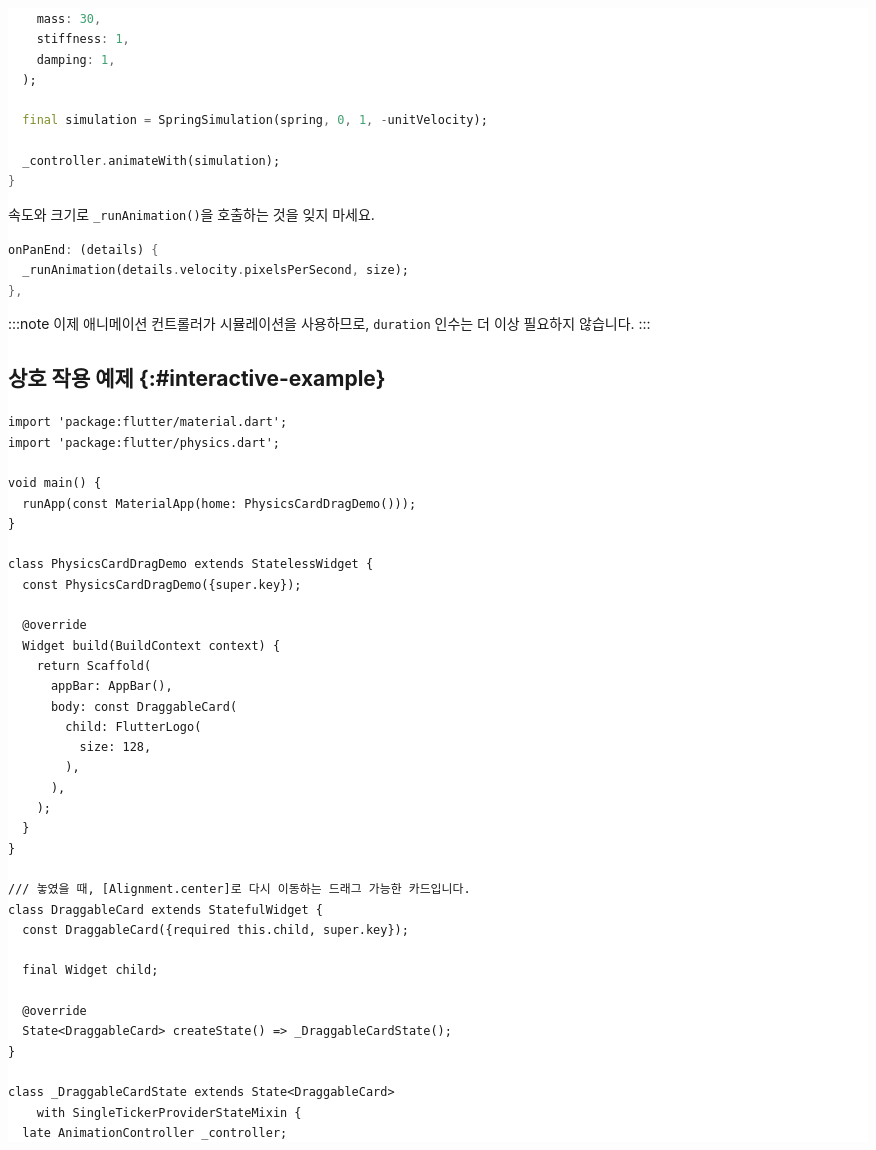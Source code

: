 ```dart
    mass: 30,
    stiffness: 1,
    damping: 1,
  );

  final simulation = SpringSimulation(spring, 0, 1, -unitVelocity);

  _controller.animateWith(simulation);
}
```

속도와 크기로 `_runAnimation()`을 호출하는 것을 잊지 마세요.

<?code-excerpt "lib/main.dart (onPanEnd)"?>
```dart
onPanEnd: (details) {
  _runAnimation(details.velocity.pixelsPerSecond, size);
},
```

:::note
이제 애니메이션 컨트롤러가 시뮬레이션을 사용하므로, `duration` 인수는 더 이상 필요하지 않습니다.
:::

## 상호 작용 예제 {:#interactive-example}

<?code-excerpt "lib/main.dart"?>
```dartpad title="Flutter physics simulation hands-on example in DartPad" run="true"
import 'package:flutter/material.dart';
import 'package:flutter/physics.dart';

void main() {
  runApp(const MaterialApp(home: PhysicsCardDragDemo()));
}

class PhysicsCardDragDemo extends StatelessWidget {
  const PhysicsCardDragDemo({super.key});

  @override
  Widget build(BuildContext context) {
    return Scaffold(
      appBar: AppBar(),
      body: const DraggableCard(
        child: FlutterLogo(
          size: 128,
        ),
      ),
    );
  }
}

/// 놓였을 때, [Alignment.center]로 다시 이동하는 드래그 가능한 카드입니다.
class DraggableCard extends StatefulWidget {
  const DraggableCard({required this.child, super.key});

  final Widget child;

  @override
  State<DraggableCard> createState() => _DraggableCardState();
}

class _DraggableCardState extends State<DraggableCard>
    with SingleTickerProviderStateMixin {
  late AnimationController _controller;

```

[Align]: {{site.api}}/flutter/widgets/Align-class.html
[Alignment]: {{site.api}}/flutter/painting/Alignment-class.html
[AnimationController]: {{site.api}}/flutter/animation/AnimationController-class.html
[GestureDetector]: {{site.api}}/flutter/widgets/GestureDetector-class.html
[SingleTickerProviderStateMixin]: {{site.api}}/flutter/widgets/SingleTickerProviderStateMixin-mixin.html
[TickerProvider]: {{site.api}}/flutter/scheduler/TickerProvider-class.html
[MediaQuery]: {{site.api}}/flutter/widgets/MediaQuery-class.html
[DragEndDetails]: {{site.api}}/flutter/gestures/DragEndDetails-class.html
[SpringSimulation]: {{site.api}}/flutter/physics/SpringSimulation-class.html